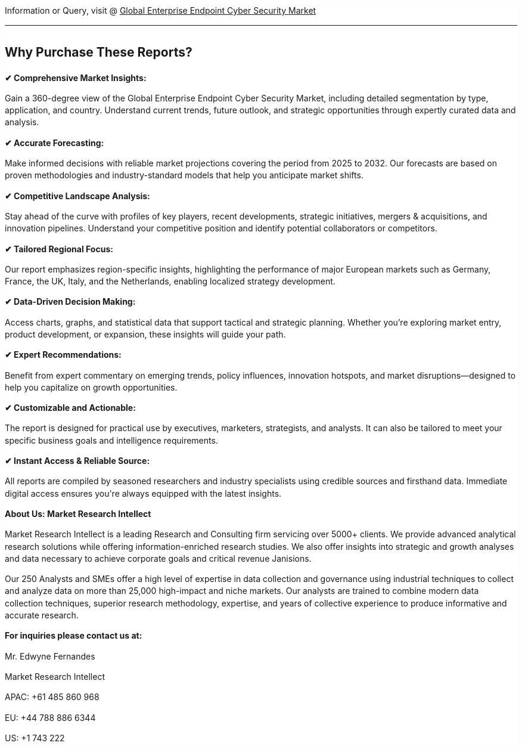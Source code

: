 Information or Query, visit&nbsp;@</strong>&nbsp;</span><span class="font-[700]"><a href="https://www.marketresearchintellect.com/product/global-enterprise-endpoint-cyber-security-market-size-and-forecast/?utm_source=Linkedin&utm_medium=047" target="_blank" data-tracking-control-name="article-ssr-frontend-pulse_little-text-block" data-tracking-will-navigate="" data-test-link="">Global Enterprise Endpoint Cyber Security Market</a></span></p></blockquote><hr /><h2>Why Purchase These Reports?</h2><p><strong>✔ Comprehensive Market Insights:</strong></p><p>Gain a 360-degree view of the Global Enterprise Endpoint Cyber Security Market, including detailed segmentation by type, application, and country. Understand current trends, future outlook, and strategic opportunities through expertly curated data and analysis.</p><p><strong>✔ Accurate Forecasting:</strong></p><p>Make informed decisions with reliable market projections covering the period from 2025 to 2032. Our forecasts are based on proven methodologies and industry-standard models that help you anticipate market shifts.</p><p><strong>✔ Competitive Landscape Analysis:</strong></p><p>Stay ahead of the curve with profiles of key players, recent developments, strategic initiatives, mergers &amp; acquisitions, and innovation pipelines. Understand your competitive position and identify potential collaborators or competitors.</p><p><strong>✔ Tailored Regional Focus:</strong></p><p>Our report emphasizes region-specific insights, highlighting the performance of major European markets such as Germany, France, the UK, Italy, and the Netherlands, enabling localized strategy development.</p><p><strong>✔ Data-Driven Decision Making:</strong></p><p>Access charts, graphs, and statistical data that support tactical and strategic planning. Whether you&rsquo;re exploring market entry, product development, or expansion, these insights will guide your path.</p><p><strong>✔ Expert Recommendations:</strong></p><p>Benefit from expert commentary on emerging trends, policy influences, innovation hotspots, and market disruptions&mdash;designed to help you capitalize on growth opportunities.</p><p><strong>✔ Customizable and Actionable:</strong></p><p>The report is designed for practical use by executives, marketers, strategists, and analysts. It can also be tailored to meet your specific business goals and intelligence requirements.</p><p><strong>✔ Instant Access &amp; Reliable Source:</strong></p><p>All reports are compiled by seasoned researchers and industry specialists using credible sources and firsthand data. Immediate digital access ensures you're always equipped with the latest insights.</p><p><strong><span class="font-[700]">About Us: Market Research Intellect</span></strong></p><p><span class="">Market Research Intellect is a leading Research and Consulting firm servicing over 5000+ clients. We provide advanced analytical research solutions while offering information-enriched research studies.&nbsp;</span>We also offer insights into strategic and growth analyses and data necessary to achieve corporate goals and critical revenue Janisions.</p><p><span class="">Our 250 Analysts and SMEs offer a high level of expertise in data collection and governance using industrial techniques to collect and analyze data on more than 25,000 high-impact and niche markets. Our analysts are trained to combine modern data collection techniques, superior research methodology, expertise, and years of collective experience to produce informative and accurate research.</span></p><p><strong>For inquiries please contact us at:</strong></p><p>Mr. Edwyne Fernandes</p><p>Market Research Intellect</p><p>APAC: +61 485 860 968</p><p>EU: +44 788 886 6344</p><p>US: +1 743 222